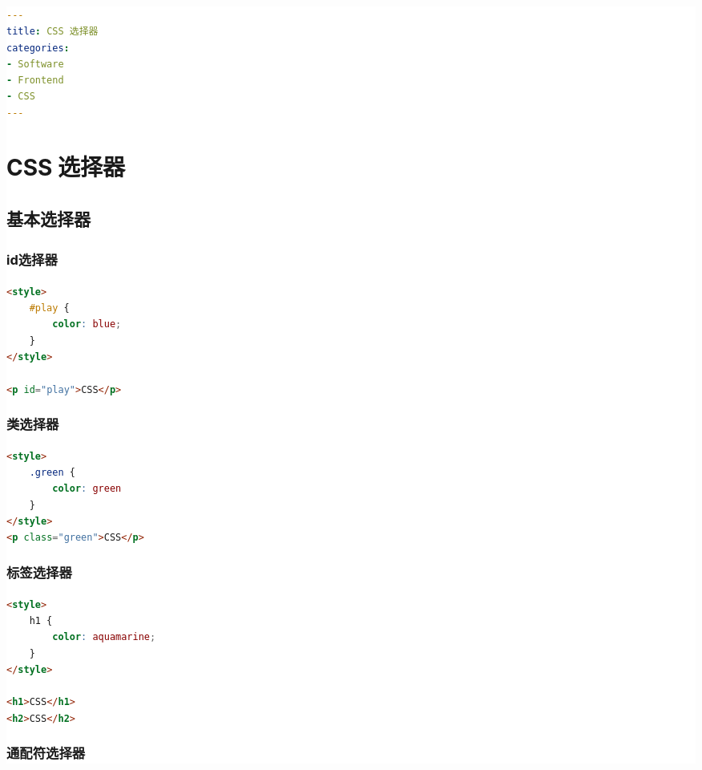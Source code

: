 ```yaml
---
title: CSS 选择器
categories:
- Software
- Frontend
- CSS
---
```

# CSS 选择器

## 基本选择器

### id选择器

```html
<style>
    #play {
        color: blue;
    }
</style>

<p id="play">CSS</p>	
```

### 类选择器

```html
<style>
    .green {
        color: green
    }
</style>
<p class="green">CSS</p>
```

### 标签选择器

```html
<style>
    h1 {
        color: aquamarine;
    }
</style>

<h1>CSS</h1>
<h2>CSS</h2>
```

### 通配符选择器

